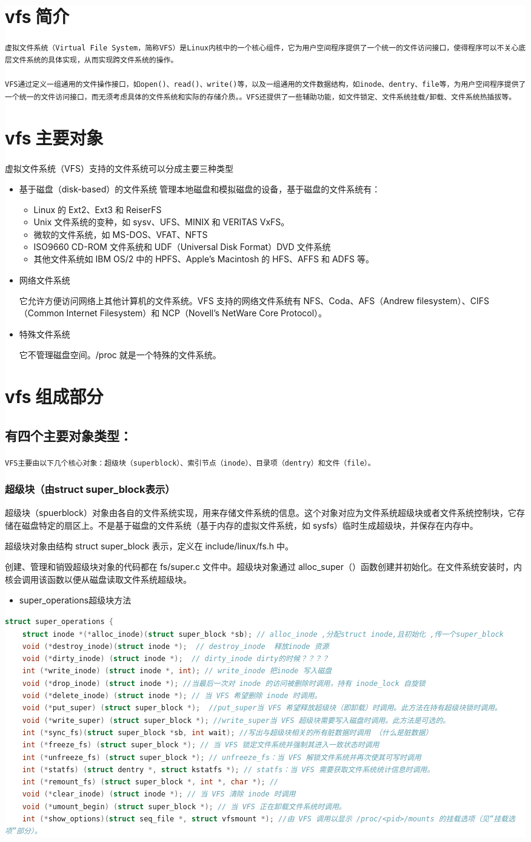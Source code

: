 # vfs 简介

    虚拟文件系统（Virtual File System，简称VFS）是Linux内核中的一个核心组件，它为用户空间程序提供了一个统一的文件访问接口，使得程序可以不关心底层文件系统的具体实现，从而实现跨文件系统的操作。

    VFS通过定义一组通用的文件操作接口，如open()、read()、write()等，以及一组通用的文件数据结构，如inode、dentry、file等，为用户空间程序提供了一个统一的文件访问接口，而无须考虑具体的文件系统和实际的存储介质。。VFS还提供了一些辅助功能，如文件锁定、文件系统挂载/卸载、文件系统热插拔等。

# vfs 主要对象

虚拟文件系统（VFS）支持的文件系统可以分成主要三种类型

- 基于磁盘（disk-based）的文件系统
  管理本地磁盘和模拟磁盘的设备，基于磁盘的文件系统有：
  - Linux 的 Ext2、Ext3 和 ReiserFS
  - Unix 文件系统的变种，如 sysv、UFS、MINIX 和 VERITAS VxFS。
  - 微软的文件系统，如 MS-DOS、VFAT、NFTS
  - ISO9660 CD-ROM 文件系统和 UDF（Universal Disk Format）DVD 文件系统
  - 其他文件系统如 IBM OS/2 中的 HPFS、Apple’s Macintosh 的 HFS、AFFS 和 ADFS 等。
- 网络文件系统

  它允许方便访问网络上其他计算机的文件系统。VFS 支持的网络文件系统有 NFS、Coda、AFS（Andrew filesystem）、CIFS（Common Internet Filesystem）和 NCP（Novell’s NetWare Core Protocol）。

- 特殊文件系统

  它不管理磁盘空间。/proc 就是一个特殊的文件系统。

# vfs 组成部分

## 有四个主要对象类型：

    VFS主要由以下几个核心对象：超级块（superblock）、索引节点（inode）、目录项（dentry）和文件（file）。

### 超级块（由struct super_block表示）

超级块（spuerblock）对象由各自的文件系统实现，用来存储文件系统的信息。这个对象对应为文件系统超级块或者文件系统控制块，它存储在磁盘特定的扇区上。不是基于磁盘的文件系统（基于内存的虚拟文件系统，如 sysfs）临时生成超级块，并保存在内存中。

超级块对象由结构 struct super_block 表示，定义在 include/linux/fs.h 中。

创建、管理和销毁超级块对象的代码都在 fs/super.c 文件中。超级块对象通过 alloc_super（）函数创建并初始化。在文件系统安装时，内核会调用该函数以便从磁盘读取文件系统超级块。

-  super_operations超级块方法
``` c
struct super_operations {
    struct inode *(*alloc_inode)(struct super_block *sb); // alloc_inode ,分配struct inode,且初始化 ,传一个super_block 
    void (*destroy_inode)(struct inode *);  // destroy_inode  释放inode 资源
    void (*dirty_inode) (struct inode *);  // dirty_inode dirty的时候？？？？
    int (*write_inode) (struct inode *, int); // write_inode 把inode 写入磁盘
    void (*drop_inode) (struct inode *); //当最后一次对 inode 的访问被删除时调用，持有 inode_lock 自旋锁
    void (*delete_inode) (struct inode *); // 当 VFS 希望删除 inode 时调用。
    void (*put_super) (struct super_block *);  //put_super当 VFS 希望释放超级块（即卸载）时调用。此方法在持有超级块锁时调用。
    void (*write_super) (struct super_block *); //write_super当 VFS 超级块需要写入磁盘时调用。此方法是可选的。
    int (*sync_fs)(struct super_block *sb, int wait); //写出与超级块相关的所有脏数据时调用 （什么是脏数据）
    int (*freeze_fs) (struct super_block *); // 当 VFS 锁定文件系统并强制其进入一致状态时调用
    int (*unfreeze_fs) (struct super_block *); // unfreeze_fs：当 VFS 解锁文件系统并再次使其可写时调用
    int (*statfs) (struct dentry *, struct kstatfs *); // statfs：当 VFS 需要获取文件系统统计信息时调用。 
    int (*remount_fs) (struct super_block *, int *, char *); // 
    void (*clear_inode) (struct inode *); // 当 VFS 清除 inode 时调用
    void (*umount_begin) (struct super_block *); // 当 VFS 正在卸载文件系统时调用。
    int (*show_options)(struct seq_file *, struct vfsmount *); //由 VFS 调用以显示 /proc/<pid>/mounts 的挂载选项（见“挂载选项”部分）。
```